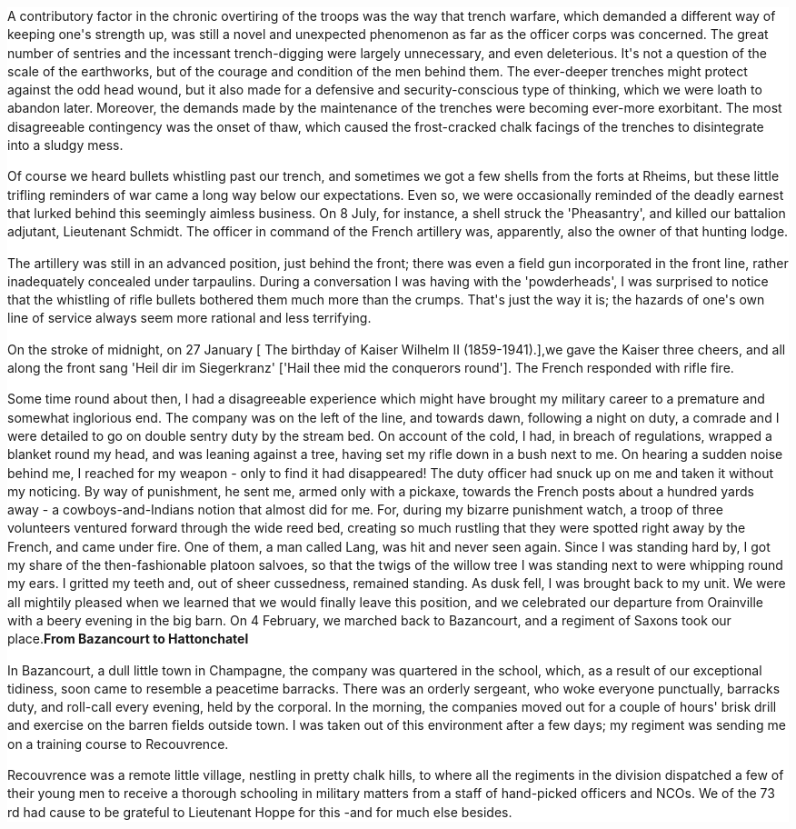 A contributory factor in the chronic overtiring of the troops was the way that trench warfare, which demanded a different way of keeping one's strength up, was still a novel and unexpected phenomenon as far as the officer corps was concerned. The great number of sentries and the incessant trench-digging were largely unnecessary, and even deleterious. It's not a question of the scale of the earthworks, but of the courage and condition of the men behind them. The ever-deeper trenches might protect against the odd head wound, but it also made for a defensive and security-conscious type of thinking, which we were loath to abandon later. Moreover, the demands made by the maintenance of the trenches were becoming ever-more exorbitant. The most disagreeable contingency was the onset of thaw, which caused the frost-cracked chalk facings of the trenches to disintegrate into a sludgy mess.

Of course we heard bullets whistling past our trench, and sometimes we got a few shells from the forts at Rheims, but these little trifling reminders of war came a long way below our expectations. Even so, we were occasionally reminded of the deadly earnest that lurked behind this seemingly aimless business. On 8 July, for instance, a shell struck the 'Pheasantry', and killed our battalion adjutant, Lieutenant Schmidt. The officer in command of the French artillery was, apparently, also the owner of that hunting lodge.

The artillery was still in an advanced position, just behind the front; there was even a field gun incorporated in the front line, rather inadequately concealed under tarpaulins. During a conversation I was having with the 'powderheads', I was surprised to notice that the whistling of rifle bullets bothered them much more than the crumps. That's just the way it is; the hazards of one's own line of service always seem more rational and less terrifying.

On the stroke of midnight, on 27 January [ The birthday of Kaiser Wilhelm II (1859-1941).],we gave the Kaiser three cheers, and all along the front sang 'Heil dir im Siegerkranz' ['Hail thee mid the conquerors round']. The French responded with rifle fire.

Some time round about then, I had a disagreeable experience which might have brought my military career to a premature and somewhat inglorious end. The company was on the left of the line, and towards dawn, following a night on duty, a comrade and I were detailed to go on double sentry duty by the stream bed. On account of the cold, I had, in breach of regulations, wrapped a blanket round my head, and was leaning against a tree, having set my rifle down in a bush next to me. On hearing a sudden noise behind me, I reached for my weapon - only to find it had disappeared! The duty officer had snuck up on me and taken it without my noticing. By way of punishment, he sent me, armed only with a pickaxe, towards the French posts about a hundred yards away - a cowboys-and-Indians notion that almost did for me. For, during my bizarre punishment watch, a troop of three volunteers ventured forward through the wide reed bed, creating so much rustling that they were spotted right away by the French, and came under fire. One of them, a man called Lang, was hit and never seen again. Since I was standing hard by, I got my share of the then-fashionable platoon salvoes, so that the twigs of the willow tree I was standing next to were whipping round my ears. I gritted my teeth and, out of sheer cussedness, remained standing. As dusk fell, I was brought back to my unit. We were all mightily pleased when we learned that we would finally leave this position, and we celebrated our departure from Orainville with a beery evening in the big barn. On 4 February, we marched back to Bazancourt, and a regiment of Saxons took our place.**From Bazancourt to Hattonchatel**

In Bazancourt, a dull little town in Champagne, the company was quartered in the school, which, as a result of our exceptional tidiness, soon came to resemble a peacetime barracks. There was an orderly sergeant, who woke everyone punctually, barracks duty, and roll-call every evening, held by the corporal. In the morning, the companies moved out for a couple of hours' brisk drill and exercise on the barren fields outside town. I was taken out of this environment after a few days; my regiment was sending me on a training course to Recouvrence.

Recouvrence was a remote little village, nestling in pretty chalk hills, to where all the regiments in the division dispatched a few of their young men to receive a thorough schooling in military matters from a staff of hand-picked officers and NCOs. We of the 73 rd had cause to be grateful to Lieutenant Hoppe for this -and for much else besides.
